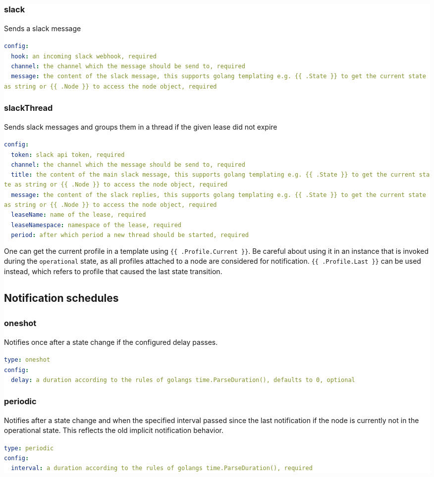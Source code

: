 ### slack
Sends a slack message
```yaml
config:
  hook: an incoming slack webhook, required
  channel: the channel which the message should be send to, required
  message: the content of the slack message, this supports golang templating e.g. {{ .State }} to get the current state as string or {{ .Node }} to access the node object, required
```

### slackThread
Sends slack messages and groups them in a thread if the given lease did not expire
```yaml
config:
  token: slack api token, required
  channel: the channel which the message should be send to, required
  title: the content of the main slack message, this supports golang templating e.g. {{ .State }} to get the current state as string or {{ .Node }} to access the node object, required
  message: the content of the slack replies, this supports golang templating e.g. {{ .State }} to get the current state as string or {{ .Node }} to access the node object, required
  leaseName: name of the lease, required
  leaseNamespace: namespace of the lease, required
  period: after which period a new thread should be started, required
```

One can get the current profile in a template using `{{ .Profile.Current }}`.
Be careful about using it in an instance that is invoked during the `operational` state, as all profiles attached to a node are considered for notification.
`{{ .Profile.Last }}` can be used instead, which refers to profile that caused the last state transition.

## Notification schedules

### oneshot
Notifies once after a state change if the configured delay passes.
```yaml
type: oneshot
config:
  delay: a duration according to the rules of golangs time.ParseDuration(), defaults to 0, optional
```

### periodic
Notifies after a state change and when the specified interval passed since the last notification if the node is currently not in the operational state.
This reflects the old implicit notification behavior.
```yaml
type: periodic
config:
  interval: a duration according to the rules of golangs time.ParseDuration(), required
```
